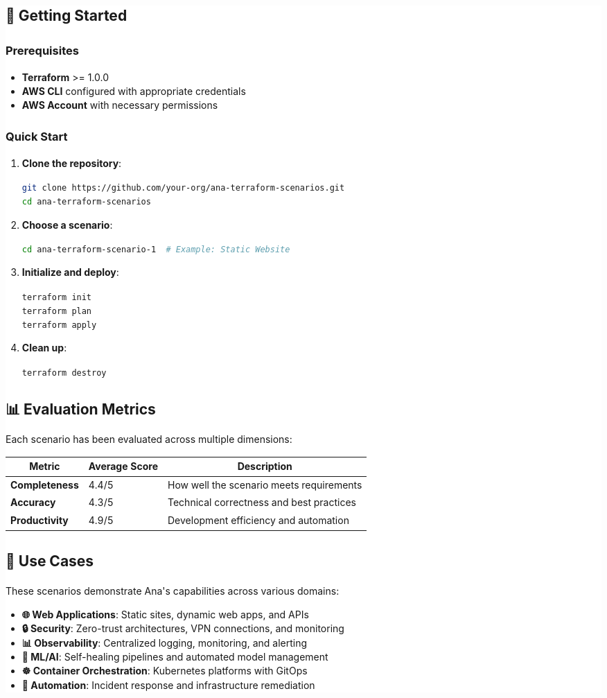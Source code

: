 ## 🚀 Getting Started

### Prerequisites
- **Terraform** >= 1.0.0
- **AWS CLI** configured with appropriate credentials
- **AWS Account** with necessary permissions

### Quick Start
1. **Clone the repository**:
   ```bash
   git clone https://github.com/your-org/ana-terraform-scenarios.git
   cd ana-terraform-scenarios
   ```

2. **Choose a scenario**:
   ```bash
   cd ana-terraform-scenario-1  # Example: Static Website
   ```

3. **Initialize and deploy**:
   ```bash
   terraform init
   terraform plan
   terraform apply
   ```

4. **Clean up**:
   ```bash
   terraform destroy
   ```

## 📊 Evaluation Metrics

Each scenario has been evaluated across multiple dimensions:

| Metric | Average Score | Description |
|--------|---------------|-------------|
| **Completeness** | 4.4/5 | How well the scenario meets requirements |
| **Accuracy** | 4.3/5 | Technical correctness and best practices |
| **Productivity** | 4.9/5 | Development efficiency and automation |

## 🎯 Use Cases

These scenarios demonstrate Ana's capabilities across various domains:

- **🌐 Web Applications**: Static sites, dynamic web apps, and APIs
- **🔒 Security**: Zero-trust architectures, VPN connections, and monitoring
- **📊 Observability**: Centralized logging, monitoring, and alerting
- **🤖 ML/AI**: Self-healing pipelines and automated model management
- **☸️ Container Orchestration**: Kubernetes platforms with GitOps
- **🔄 Automation**: Incident response and infrastructure remediation
